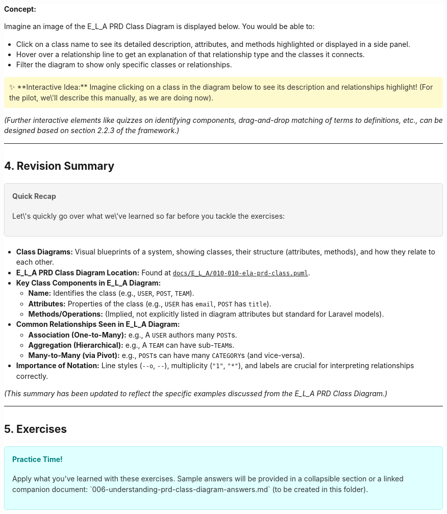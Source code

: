 **Concept:**

Imagine an image of the E_L_A PRD Class Diagram is displayed below. You would be able to:

- Click on a class name to see its detailed description, attributes, and methods highlighted or displayed in a side panel.
- Hover over a relationship line to get an explanation of that relationship type and the classes it connects.
- Filter the diagram to show only specific classes or relationships.

<div style="background-color: #fffacd; color: #333; padding: 10px; border-radius: 5px; margin-top:10px; margin-bottom:10px;">
✨ **Interactive Idea:** Imagine clicking on a class in the diagram below to see its description and relationships highlight! (For the pilot, we\'ll describe this manually, as we are doing now).
</div>

*(Further interactive elements like quizzes on identifying components, drag-and-drop matching of terms to definitions, etc., can be designed based on section 2.2.3 of the framework.)*

---

## 4. Revision Summary

<div style="background-color: #f5f5f5; color: #333; padding: 15px; border-radius: 5px; border: 1px solid #dcdcdc; margin-bottom: 20px;">
<h4 style="margin-top: 0; color: #555;">Quick Recap</h4>
<p style="color: #333;">Let\'s quickly go over what we\'ve learned so far before you tackle the exercises:</p>
</div>

- **Class Diagrams:** Visual blueprints of a system, showing classes, their structure (attributes, methods), and how they relate to each other.
- **E_L_A PRD Class Diagram Location:** Found at <a href="../010-010-ela-prd-class.puml">`docs/E_L_A/010-010-ela-prd-class.puml`</a>.
- **Key Class Components in E_L_A Diagram:**
    - **Name:** Identifies the class (e.g., `USER`, `POST`, `TEAM`).
    - **Attributes:** Properties of the class (e.g., `USER` has `email`, `POST` has `title`).
    - **Methods/Operations:** (Implied, not explicitly listed in diagram attributes but standard for Laravel models).
- **Common Relationships Seen in E_L_A Diagram:**
    - **Association (One-to-Many):** e.g., A `USER` authors many `POST`s.
    - **Aggregation (Hierarchical):** e.g., A `TEAM` can have sub-`TEAM`s.
    - **Many-to-Many (via Pivot):** e.g., `POST`s can have many `CATEGORY`s (and vice-versa).
- **Importance of Notation:** Line styles (`--o`, `--`), multiplicity (`"1"`, `"*"`), and labels are crucial for interpreting relationships correctly.

*(This summary has been updated to reflect the specific examples discussed from the E_L_A PRD Class Diagram.)*

---

## 5. Exercises

<div style="background-color: #e0ffff; color: #333; padding: 15px; border-radius: 5px; border: 1px solid #afeeee; margin-bottom: 20px;">
<h4 style="margin-top: 0; color: #008080;">Practice Time!</h4>
<p style="color: #333;">Apply what you've learned with these exercises. Sample answers will be provided in a collapsible section or a linked companion document: `006-understanding-prd-class-diagram-answers.md` (to be created in this folder).</p>
</div>
